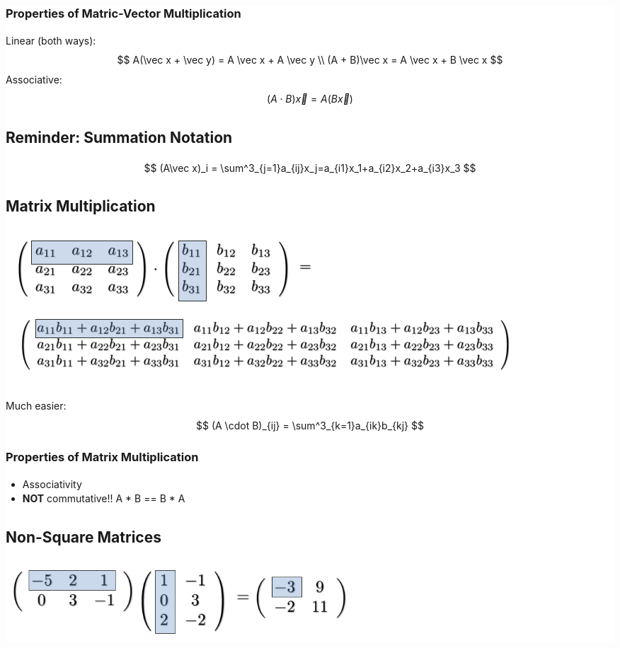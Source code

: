 

### Properties of Matric-Vector Multiplication

Linear (both ways):
$$
A(\vec x + \vec y) = A \vec x + A \vec y \\
(A + B)\vec x = A \vec x + B \vec x
$$
Associative:
$$
(A \cdot B)\vec x = A(B\vec x)
$$


## Reminder: Summation Notation

$$
(A\vec x)_i =  \sum^3_{j=1}a_{ij}x_j=a_{i1}x_1+a_{i2}x_2+a_{i3}x_3
$$



## Matrix Multiplication

<img src="images/matrix-multiplication.PNG">

Much easier:
$$
(A \cdot B)_{ij} = \sum^3_{k=1}a_{ik}b_{kj}
$$

### Properties of Matrix Multiplication

* Associativity
* **NOT** commutative!! A * B =\= B * A



## Non-Square Matrices

<img src="images/matrix-multiplication-2.PNG" height=110>
